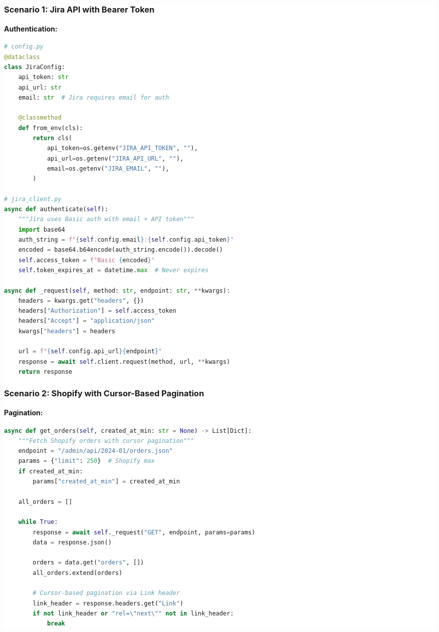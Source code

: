 ### Scenario 1: Jira API with Bearer Token

**Authentication:**
```python
# config.py
@dataclass
class JiraConfig:
    api_token: str
    api_url: str
    email: str  # Jira requires email for auth

    @classmethod
    def from_env(cls):
        return cls(
            api_token=os.getenv("JIRA_API_TOKEN", ""),
            api_url=os.getenv("JIRA_API_URL", ""),
            email=os.getenv("JIRA_EMAIL", ""),
        )

# jira_client.py
async def authenticate(self):
    """Jira uses Basic auth with email + API token"""
    import base64
    auth_string = f"{self.config.email}:{self.config.api_token}"
    encoded = base64.b64encode(auth_string.encode()).decode()
    self.access_token = f"Basic {encoded}"
    self.token_expires_at = datetime.max  # Never expires

async def _request(self, method: str, endpoint: str, **kwargs):
    headers = kwargs.get("headers", {})
    headers["Authorization"] = self.access_token
    headers["Accept"] = "application/json"
    kwargs["headers"] = headers

    url = f"{self.config.api_url}{endpoint}"
    response = await self.client.request(method, url, **kwargs)
    return response
```

### Scenario 2: Shopify with Cursor-Based Pagination

**Pagination:**
```python
async def get_orders(self, created_at_min: str = None) -> List[Dict]:
    """Fetch Shopify orders with cursor pagination"""
    endpoint = "/admin/api/2024-01/orders.json"
    params = {"limit": 250}  # Shopify max
    if created_at_min:
        params["created_at_min"] = created_at_min

    all_orders = []

    while True:
        response = await self._request("GET", endpoint, params=params)
        data = response.json()

        orders = data.get("orders", [])
        all_orders.extend(orders)

        # Cursor-based pagination via Link header
        link_header = response.headers.get("Link")
        if not link_header or "rel=\"next\"" not in link_header:
            break

```